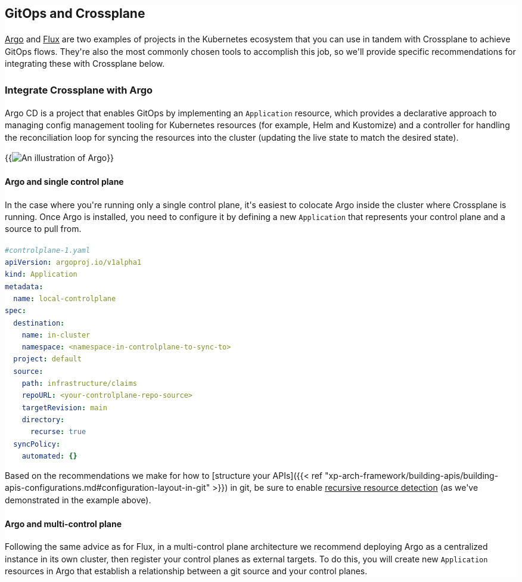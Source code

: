 ## GitOps and Crossplane 

[Argo](https://argo-cd.readthedocs.io/en/stable/) and [Flux](https://fluxcd.io/) are two examples of projects in the Kubernetes ecosystem that you can use in tandem with Crossplane to achieve GitOps flows. They're also the most commonly chosen tools to accomplish this job, so we'll provide specific recommendations for integrating these with Crossplane below. 

### Integrate Crossplane with Argo

Argo CD is a project that enables GitOps by implementing an `Application` resource, which provides a declarative approach to managing config management tooling for Kubernetes resources (for example, Helm and Kustomize) and a controller for handling the reconciliation loop for syncing the resources into the cluster (updating the live state to match the desired state).

{{<img src="xp-arch-framework/images/argo.png" alt="An illustration of Argo" size="small" quality="100">}}

#### Argo and single control plane

In the case where you're running only a single control plane, it's easiest to colocate Argo inside the cluster where Crossplane is running. Once Argo is installed, you need to configure it by defining a new `Application` that represents your control plane and a source to pull from.

```yaml
#controlplane-1.yaml
apiVersion: argoproj.io/v1alpha1
kind: Application
metadata:
  name: local-controlplane
spec:
  destination:
    name: in-cluster
    namespace: <namespace-in-controlplane-to-sync-to>
  project: default
  source:
    path: infrastructure/claims
    repoURL: <your-controlplane-repo-source>
    targetRevision: main
    directory:
      recurse: true
  syncPolicy:
    automated: {}
```

Based on the recommendations we make for how to [structure your APIs]({{< ref "xp-arch-framework/building-apis/building-apis-configurations.md#configuration-layout-in-git" >}}) in git, be sure to enable [recursive resource detection](https://argo-cd.readthedocs.io/en/stable/user-guide/directory/#enabling-recursive-resource-detection) (as we've demonstrated in the example above).

#### Argo and multi-control plane

Following the same advice as for Flux, in a multi-control plane architecture we recommend deploying Argo as a centralized instance in its own cluster, then register your control planes as external targets. To do this, you will create new `Application` resources in Argo that establish a relationship between a git source and your control planes.
